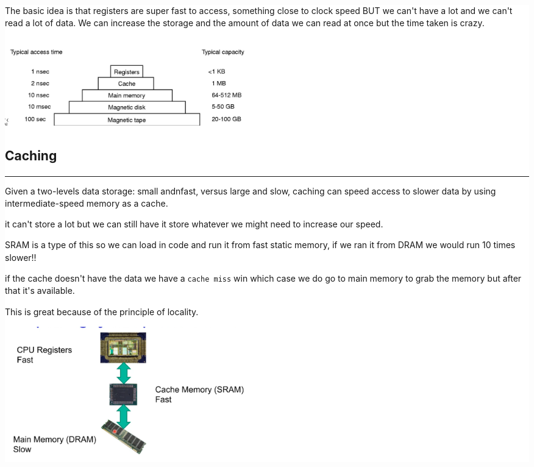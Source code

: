 The basic idea is that registers are super fast to access, something close to clock speed BUT we can't have a lot and we can't read a lot of data. We can increase the storage and the amount of data we can read at once but the time taken is crazy. 

<img src="D_5.png" style="width: 400px">
 
## Caching
---

Given a two-levels data storage: small andnfast, versus large and slow,
caching can speed access to slower data by using intermediate-speed memory as a cache.

it can't store a lot but we can still have it store whatever we might need to increase our speed. 

SRAM is a type of this so we can load in code and run it from fast static memory, if we ran it from DRAM we would run 10 times slower!!

if the cache doesn't have the data we have a `cache miss` win which case we do go to main memory to grab the memory but after that it's available. 

This is great because of the principle of locality. 

<img src="D_6.png" style="width: 400px">
